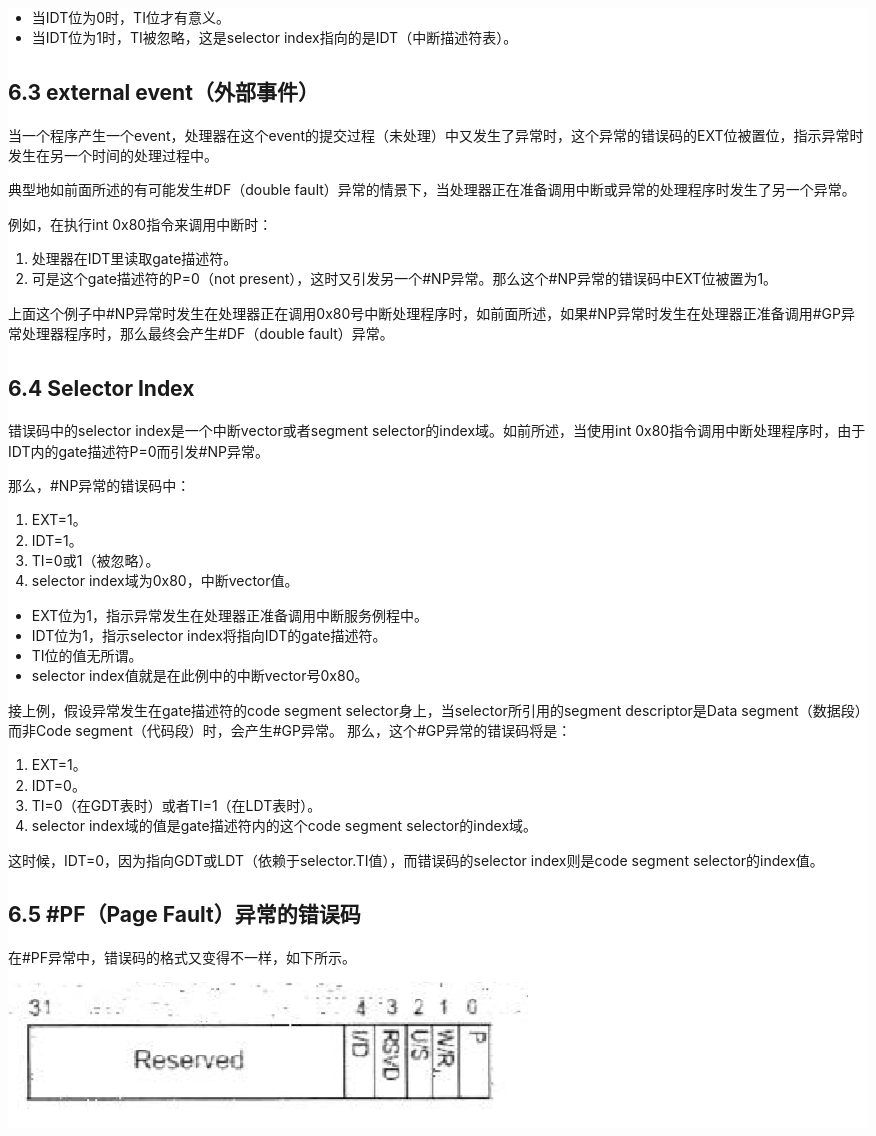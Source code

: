 - 当IDT位为0时，TI位才有意义。
- 当IDT位为1时，TI被忽略，这是selector index指向的是IDT（中断描述符表）。

## 6.3 external event（外部事件）

当一个程序产生一个event，处理器在这个event的提交过程（未处理）中又发生了异常时，这个异常的错误码的EXT位被置位，指示异常时发生在另一个时间的处理过程中。

典型地如前面所述的有可能发生#DF（double fault）异常的情景下，当处理器正在准备调用中断或异常的处理程序时发生了另一个异常。

例如，在执行int 0x80指令来调用中断时：
1. 处理器在IDT里读取gate描述符。
2. 可是这个gate描述符的P=0（not present），这时又引发另一个#NP异常。那么这个#NP异常的错误码中EXT位被置为1。

上面这个例子中#NP异常时发生在处理器正在调用0x80号中断处理程序时，如前面所述，如果#NP异常时发生在处理器正准备调用#GP异常处理器程序时，那么最终会产生#DF（double fault）异常。

## 6.4 Selector Index

错误码中的selector index是一个中断vector或者segment selector的index域。如前所述，当使用int 0x80指令调用中断处理程序时，由于IDT内的gate描述符P=0而引发#NP异常。

那么，#NP异常的错误码中：
1. EXT=1。
2. IDT=1。
3. TI=0或1（被忽略）。
4. selector index域为0x80，中断vector值。

- EXT位为1，指示异常发生在处理器正准备调用中断服务例程中。
- IDT位为1，指示selector index将指向IDT的gate描述符。
- TI位的值无所谓。
- selector index值就是在此例中的中断vector号0x80。

接上例，假设异常发生在gate描述符的code segment selector身上，当selector所引用的segment descriptor是Data segment（数据段）而非Code segment（代码段）时，会产生#GP异常。
那么，这个#GP异常的错误码将是：
1. EXT=1。
2. IDT=0。
3. TI=0（在GDT表时）或者TI=1（在LDT表时）。
4. selector index域的值是gate描述符内的这个code segment selector的index域。

这时候，IDT=0，因为指向GDT或LDT（依赖于selector.TI值），而错误码的selector index则是code segment selector的index值。

## 6.5 #PF（Page Fault）异常的错误码

在#PF异常中，错误码的格式又变得不一样，如下所示。

![image](./images/0x14.png)

